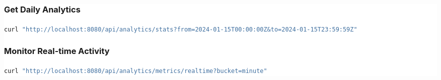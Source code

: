 ### Get Daily Analytics

```bash
curl "http://localhost:8080/api/analytics/stats?from=2024-01-15T00:00:00Z&to=2024-01-15T23:59:59Z"
```

### Monitor Real-time Activity

```bash
curl "http://localhost:8080/api/analytics/metrics/realtime?bucket=minute"
```